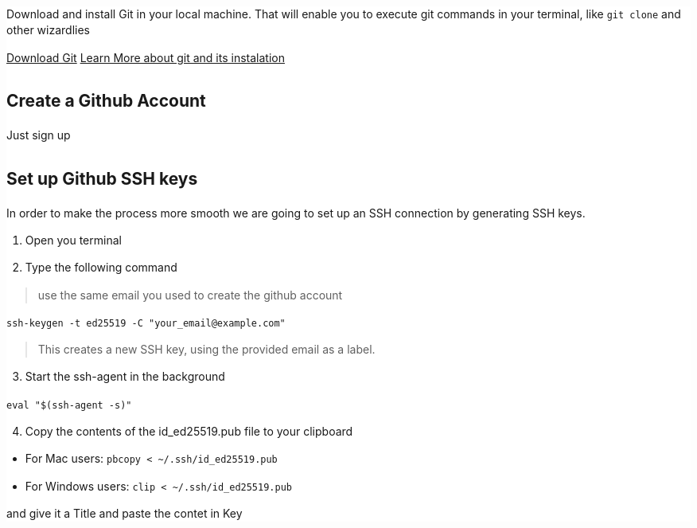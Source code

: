 Download and install Git in your local machine. That will enable you to execute git commands in your terminal, like `git clone`  and other wizardlies 


[Download Git](https://git-scm.com/downloads)
[Learn More about git and its instalation](https://www.youtube.com/results?search_query=what+is+git+how+to+install)

## Create a Github Account

Just sign up 

## Set up Github SSH keys 

In order to make the process more smooth we are going to set up an SSH connection by generating SSH keys. 


1. Open you terminal 

2. Type the following command
> use the same email you used to create the github account

```
ssh-keygen -t ed25519 -C "your_email@example.com"
``` 
> This creates a new SSH key, using the provided email as a label.

3. Start the ssh-agent in the background

```
eval "$(ssh-agent -s)"
```

4. Copy the contents of the id_ed25519.pub file to your clipboard

- For Mac users: 
`pbcopy < ~/.ssh/id_ed25519.pub`

- For Windows users: 
`clip < ~/.ssh/id_ed25519.pub`



and give it a Title and paste the contet in Key